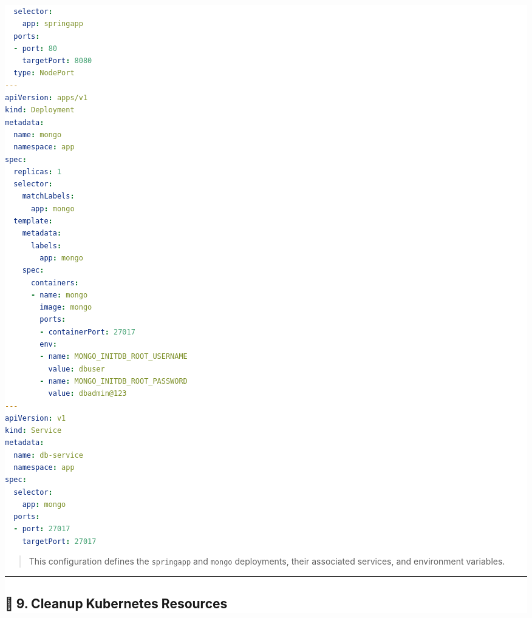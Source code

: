 ```yaml
  selector:
    app: springapp
  ports:
  - port: 80
    targetPort: 8080
  type: NodePort
---
apiVersion: apps/v1
kind: Deployment
metadata:
  name: mongo
  namespace: app
spec:
  replicas: 1
  selector:
    matchLabels:
      app: mongo
  template:
    metadata:
      labels:
        app: mongo
    spec:
      containers:
      - name: mongo
        image: mongo
        ports:
        - containerPort: 27017
        env:
        - name: MONGO_INITDB_ROOT_USERNAME
          value: dbuser
        - name: MONGO_INITDB_ROOT_PASSWORD
          value: dbadmin@123
---
apiVersion: v1
kind: Service
metadata:
  name: db-service
  namespace: app
spec:
  selector:
    app: mongo
  ports:
  - port: 27017
    targetPort: 27017
```

> This configuration defines the `springapp` and `mongo` deployments, their associated services, and environment variables.

---

## 🧹 9. Cleanup Kubernetes Resources
